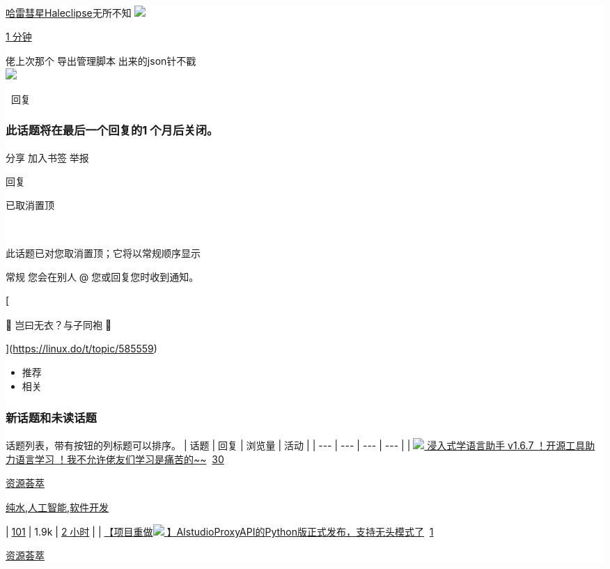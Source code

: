 [哈雷彗星](/u/Haleclipse)[Haleclipse](/u/Haleclipse)无所不知 ![](https://linux.do/images/emoji/twemoji/dizzy.png?v=14) 

[1 分钟](/t/topic/774286/18?u=niyan2025 "发布日期")

佬上次那个 导出管理脚本 出来的json针不戳  
![](https://linux.do/uploads/default/original/3X/9/c/9c2f3e1ce5982036af66b951a26231b7590e93d4.png?v=14)

  

​ ​ 回复

### 此话题将在最后一个回复的1 个月后关闭。

分享 加入书签 举报

回复

已取消置顶

​

此话题已对您取消置顶；它将以常规顺序显示

常规 您会在别人 @ 您或回复您时收到通知。

  

[

👕 岂曰无衣？与子同袍 👕️

](https://linux.do/t/topic/585559)

*   推荐
*   相关

### 新话题和未读话题

话题列表，带有按钮的列标题可以排序。
| 话题 | 回复 | 浏览量 | 活动 |
| --- | --- | --- | --- |
| [![](https://linux.do/images/emoji/twemoji/rocket.png?v=14)
浸入式学语言助手 v1.6.7 ！开源工具助力语言学习 ！我不允许佬友们学习是痛苦的~~](/t/topic/750406/75)     [30](/t/topic/750406/75 "您在此话题中有 30 个未读帖子") 

[资源荟萃](/c/resource/14)

[纯水](/tag/纯水),[人工智能](/tag/人工智能),[软件开发](/tag/软件开发)



 | [101](/t/topic/750406/1) | 1.9k | [2 小时](/t/topic/750406/104) |
| [【项目重做![](https://linux.do/images/emoji/twemoji/rofl.png?v=14)
】AIstudioProxyAPI的Python版正式发布，支持无头模式了](/t/topic/617542/444)     [1](/t/topic/617542/444 "您在此话题中有 1 个未读帖子") 

[资源荟萃](/c/resource/14)
